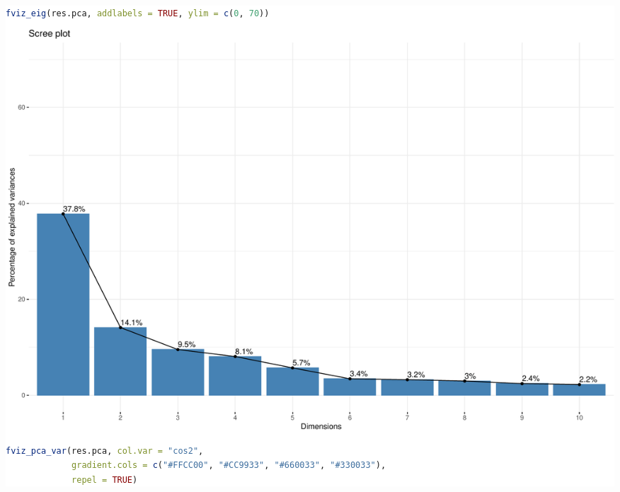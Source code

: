 

```r
fviz_eig(res.pca, addlabels = TRUE, ylim = c(0, 70))
```

![](6.PCA_gene_field_files/figure-latex/unnamed-chunk-5-1.pdf) 


```r
fviz_pca_var(res.pca, col.var = "cos2",
             gradient.cols = c("#FFCC00", "#CC9933", "#660033", "#330033"),
             repel = TRUE)
```
